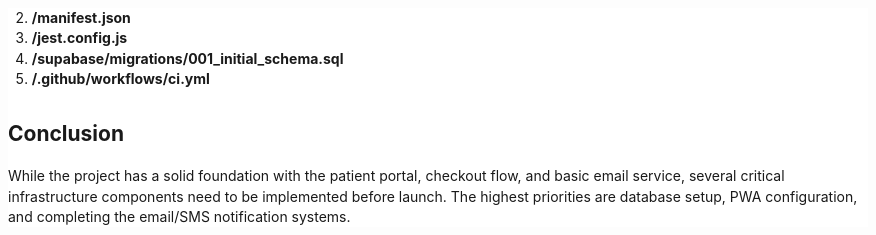 2. **/manifest.json**
3. **/jest.config.js**
4. **/supabase/migrations/001_initial_schema.sql**
5. **/.github/workflows/ci.yml**

## Conclusion

While the project has a solid foundation with the patient portal, checkout flow, and basic email service, several critical infrastructure components need to be implemented before launch. The highest priorities are database setup, PWA configuration, and completing the email/SMS notification systems.
